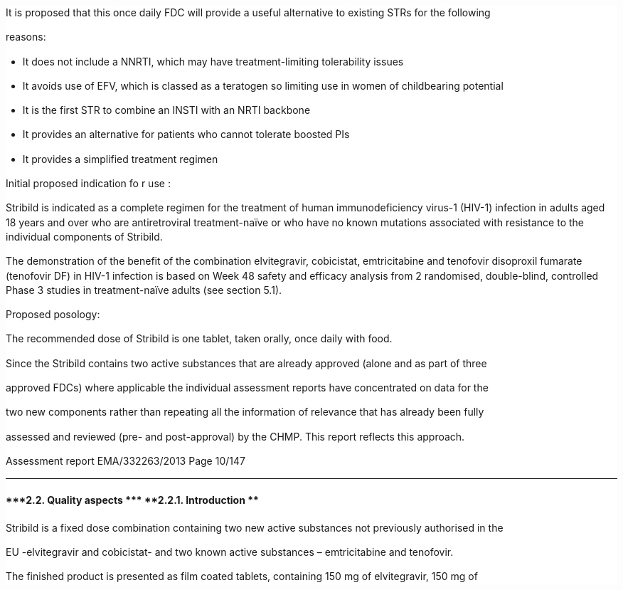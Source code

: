 It is proposed that this once daily FDC will provide a useful alternative to existing STRs for the following

reasons:

- It does not include a NNRTI, which may have treatment-limiting tolerability issues

- It avoids use of EFV, which is classed as a teratogen so limiting use in women of childbearing potential

- It is the first STR to combine an INSTI with an NRTI backbone

- It provides an alternative for patients who cannot tolerate boosted PIs

- It provides a simplified treatment regimen

Initial proposed indication fo r use :

Stribild is indicated as a complete regimen for the treatment of human immunodeficiency virus-1 (HIV-1)
infection in adults aged 18 years and over who are antiretroviral treatment-naïve or who have no known
mutations associated with resistance to the individual components of Stribild.

The demonstration of the benefit of the combination elvitegravir, cobicistat, emtricitabine and tenofovir
disoproxil fumarate (tenofovir DF) in HIV-1 infection is based on Week 48 safety and efficacy analysis
from 2 randomised, double-blind, controlled Phase 3 studies in treatment-naïve adults (see section 5.1).

Proposed posology:

The recommended dose of Stribild is one tablet, taken orally, once daily with food.

Since the Stribild contains two active substances that are already approved (alone and as part of three

approved FDCs) where applicable the individual assessment reports have concentrated on data for the

two new components rather than repeating all the information of relevance that has already been fully

assessed and reviewed (pre- and post-approval) by the CHMP. This report reflects this approach.

Assessment report
EMA/332263/2013 Page 10/147


-----

#### ***2.2. Quality aspects *** **2.2.1. Introduction **

Stribild is a fixed dose combination containing two new active substances not previously authorised in the

EU -elvitegravir and cobicistat- and two known active substances – emtricitabine and tenofovir.

The finished product is presented as film coated tablets, containing 150 mg of elvitegravir, 150 mg of
